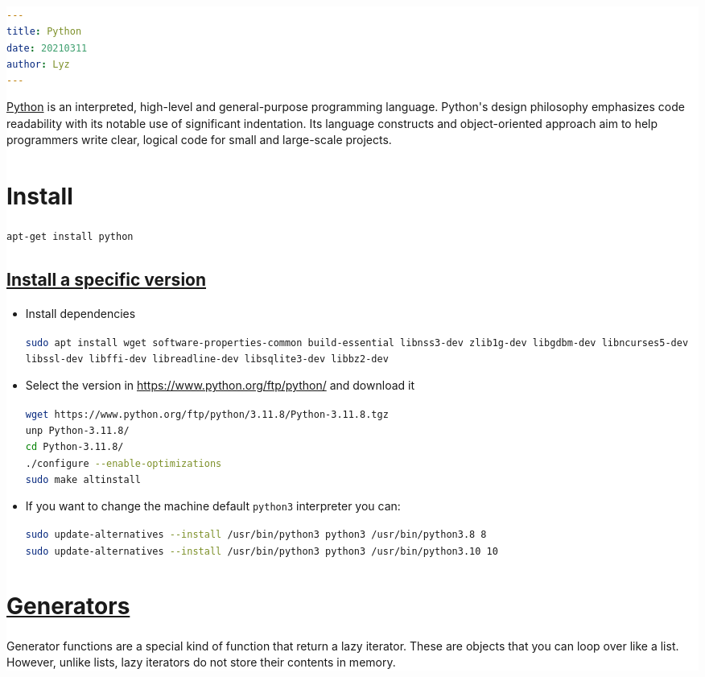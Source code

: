 ```yaml
---
title: Python
date: 20210311
author: Lyz
---
```


[Python](https://en.wikipedia.org/wiki/Python_%28programming_language%29) is an
interpreted, high-level and general-purpose programming language. Python's
design philosophy emphasizes code readability with its notable use of
significant indentation. Its language constructs and object-oriented approach
aim to help programmers write clear, logical code for small and large-scale
projects.

# Install

```bash
apt-get install python
```

## [Install a specific version](https://bobcares.com/blog/how-to-install-python-3-9-on-debian-10/)

* Install dependencies
    ```bash
    sudo apt install wget software-properties-common build-essential libnss3-dev zlib1g-dev libgdbm-dev libncurses5-dev libssl-dev libffi-dev libreadline-dev libsqlite3-dev libbz2-dev
    ```

* Select the version in https://www.python.org/ftp/python/ and download it
    ```bash
    wget https://www.python.org/ftp/python/3.11.8/Python-3.11.8.tgz
    unp Python-3.11.8/
    cd Python-3.11.8/
    ./configure --enable-optimizations
    sudo make altinstall

* If you want to change the machine default `python3` interpreter you can:
  ```bash
  sudo update-alternatives --install /usr/bin/python3 python3 /usr/bin/python3.8 8
  sudo update-alternatives --install /usr/bin/python3 python3 /usr/bin/python3.10 10
  ```
    ```

# [Generators](https://realpython.com/introduction-to-python-generators/)

Generator functions are a special kind of function that return a lazy iterator.
These are objects that you can loop over like a list. However, unlike lists,
lazy iterators do not store their contents in memory.

